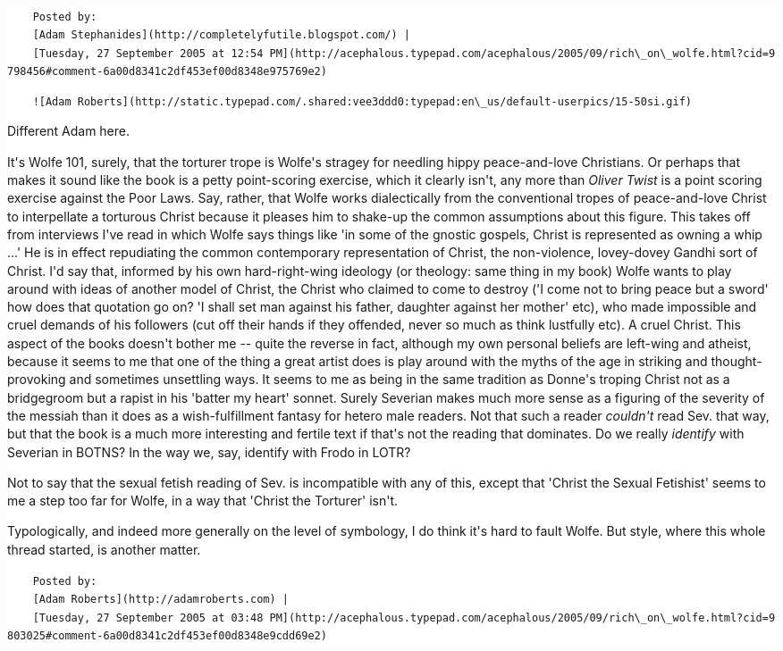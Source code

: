 	

		Posted by:
		[Adam Stephanides](http://completelyfutile.blogspot.com/) |
		[Tuesday, 27 September 2005 at 12:54 PM](http://acephalous.typepad.com/acephalous/2005/09/rich\_on\_wolfe.html?cid=9798456#comment-6a00d8341c2df453ef00d8348e975769e2)

[]()

	

		![Adam Roberts](http://static.typepad.com/.shared:vee3ddd0:typepad:en\_us/default-userpics/15-50si.gif)
	

	

		

Different Adam here.

It's Wolfe 101, surely, that the torturer trope is Wolfe's stragey for needling hippy peace-and-love Christians.  Or perhaps that makes it sound like the book is a petty point-scoring exercise, which it clearly isn't, any more than _Oliver Twist_ is a point scoring exercise against the Poor Laws.  Say, rather, that Wolfe works dialectically from the conventional tropes of peace-and-love Christ to interpellate a torturous Christ because it pleases him to shake-up the common assumptions about this figure.  This takes off from interviews I've read in which Wolfe says things like 'in some of the gnostic gospels, Christ is represented as owning a whip ...'  He is in effect repudiating the common contemporary representation of Christ, the non-violence, lovey-dovey Gandhi sort of Christ.  I'd say that, informed by his own hard-right-wing ideology (or theology: same thing in my book) Wolfe wants to play around with ideas of another model of Christ, the Christ who claimed to come to destroy ('I come not to bring peace but a sword' how does that quotation go on? 'I shall set man against his father, daughter against her mother' etc), who made impossible and cruel demands of his followers (cut off their hands if they offended, never so much as think lustfully etc).  A cruel Christ.  This aspect of the books doesn't bother me -- quite the reverse in fact, although my own personal beliefs are left-wing and atheist, because it seems to me that one of the thing a great artist does is play around with the myths of the age in striking and thought-provoking and sometimes unsettling ways.  It seems to me as being in the same tradition as Donne's troping Christ not as a bridgegroom but a rapist in his 'batter my heart' sonnet.  Surely Severian makes much more sense as a figuring of the severity of the messiah than it does as a wish-fulfillment fantasy for hetero male readers.  Not that such a reader _couldn't_ read Sev. that way, but that the book is a much more interesting and fertile text if that's not the reading that dominates.  Do we really _identify_ with Severian in BOTNS?  In the way we, say, identify with Frodo in LOTR?

Not to say that the sexual fetish reading of Sev. is incompatible with any of this, except that 'Christ the Sexual Fetishist' seems to me a step too far for Wolfe, in a way that 'Christ the Torturer' isn't.

Typologically, and indeed more generally on the level of symbology, I do think it's hard to fault Wolfe.  But style, where this whole thread started, is another matter.

	

		Posted by:
		[Adam Roberts](http://adamroberts.com) |
		[Tuesday, 27 September 2005 at 03:48 PM](http://acephalous.typepad.com/acephalous/2005/09/rich\_on\_wolfe.html?cid=9803025#comment-6a00d8341c2df453ef00d8348e9cdd69e2)

[]()
